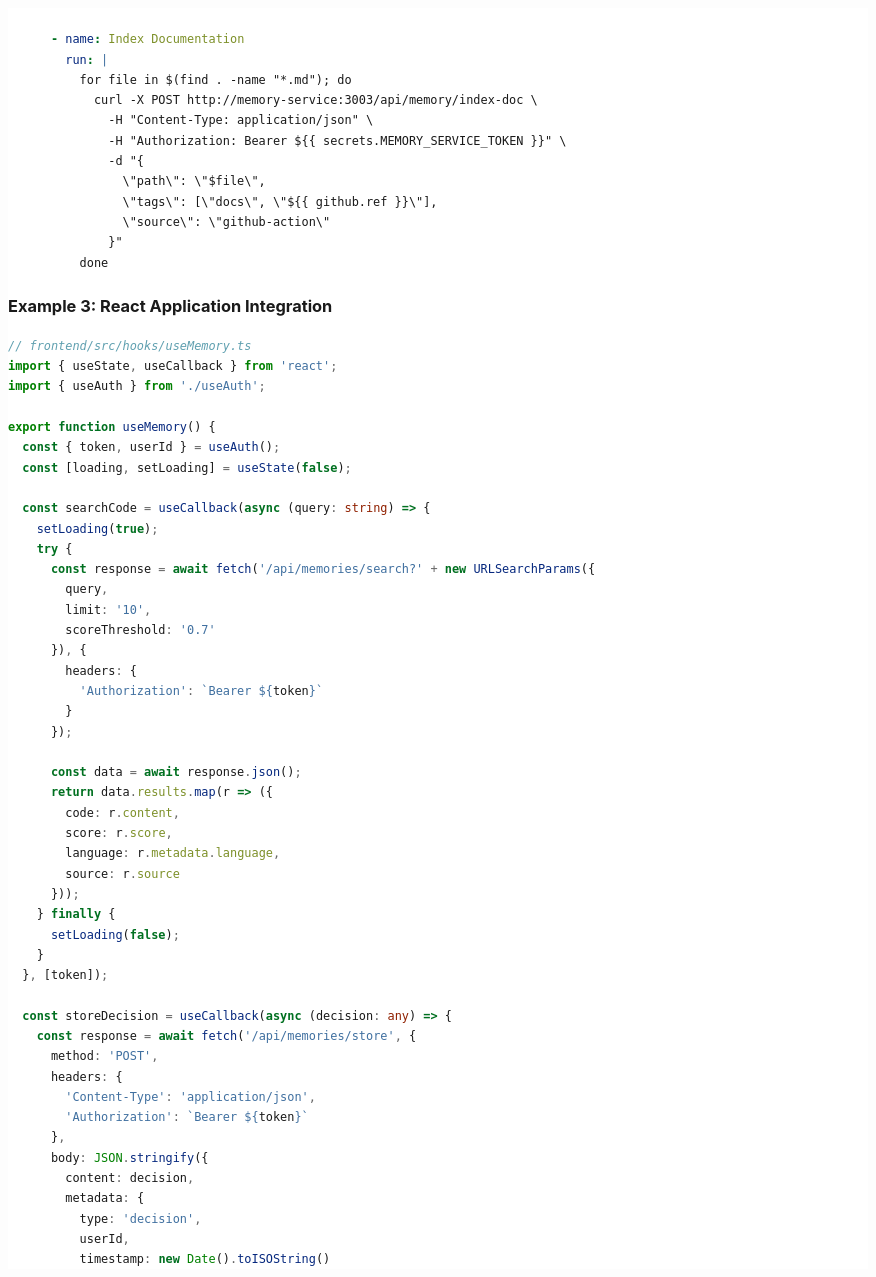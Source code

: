 ```yaml
      
      - name: Index Documentation
        run: |
          for file in $(find . -name "*.md"); do
            curl -X POST http://memory-service:3003/api/memory/index-doc \
              -H "Content-Type: application/json" \
              -H "Authorization: Bearer ${{ secrets.MEMORY_SERVICE_TOKEN }}" \
              -d "{
                \"path\": \"$file\",
                \"tags\": [\"docs\", \"${{ github.ref }}\"],
                \"source\": \"github-action\"
              }"
          done
```

### **Example 3: React Application Integration**
```typescript
// frontend/src/hooks/useMemory.ts
import { useState, useCallback } from 'react';
import { useAuth } from './useAuth';

export function useMemory() {
  const { token, userId } = useAuth();
  const [loading, setLoading] = useState(false);
  
  const searchCode = useCallback(async (query: string) => {
    setLoading(true);
    try {
      const response = await fetch('/api/memories/search?' + new URLSearchParams({
        query,
        limit: '10',
        scoreThreshold: '0.7'
      }), {
        headers: {
          'Authorization': `Bearer ${token}`
        }
      });
      
      const data = await response.json();
      return data.results.map(r => ({
        code: r.content,
        score: r.score,
        language: r.metadata.language,
        source: r.source
      }));
    } finally {
      setLoading(false);
    }
  }, [token]);
  
  const storeDecision = useCallback(async (decision: any) => {
    const response = await fetch('/api/memories/store', {
      method: 'POST',
      headers: {
        'Content-Type': 'application/json',
        'Authorization': `Bearer ${token}`
      },
      body: JSON.stringify({
        content: decision,
        metadata: {
          type: 'decision',
          userId,
          timestamp: new Date().toISOString()
```